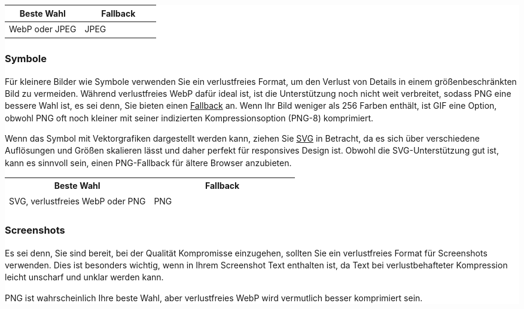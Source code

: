 <table class="standard-table" style="max-width: 42rem">
  <thead>
    <tr>
      <th scope="col" style="width: 50%">Beste Wahl</th>
      <th scope="col">Fallback</th>
    </tr>
  </thead>
  <tbody>
    <tr>
      <td>WebP oder JPEG</td>
      <td>JPEG</td>
    </tr>
  </tbody>
</table>

### Symbole

Für kleinere Bilder wie Symbole verwenden Sie ein verlustfreies Format, um den Verlust von Details in einem größenbeschränkten Bild zu vermeiden.
Während verlustfreies WebP dafür ideal ist, ist die Unterstützung noch nicht weit verbreitet, sodass PNG eine bessere Wahl ist, es sei denn, Sie bieten einen [Fallback](#bereitstellung_von_bild-fallbacks) an.
Wenn Ihr Bild weniger als 256 Farben enthält, ist GIF eine Option, obwohl PNG oft noch kleiner mit seiner indizierten Kompressionsoption (PNG-8) komprimiert.

Wenn das Symbol mit Vektorgrafiken dargestellt werden kann, ziehen Sie [SVG](#svg_scalable_vector_graphics) in Betracht, da es sich über verschiedene Auflösungen und Größen skalieren lässt und daher perfekt für responsives Design ist.
Obwohl die SVG-Unterstützung gut ist, kann es sinnvoll sein, einen PNG-Fallback für ältere Browser anzubieten.

<table class="standard-table" style="max-width: 42rem">
  <thead>
    <tr>
      <th scope="col" style="width: 50%">Beste Wahl</th>
      <th scope="col">Fallback</th>
    </tr>
    <tr>
      <td>SVG, verlustfreies WebP oder PNG</td>
      <td>PNG</td>
    </tr>
  </thead>
</table>

### Screenshots

Es sei denn, Sie sind bereit, bei der Qualität Kompromisse einzugehen, sollten Sie ein verlustfreies Format für Screenshots verwenden.
Dies ist besonders wichtig, wenn in Ihrem Screenshot Text enthalten ist, da Text bei verlustbehafteter Kompression leicht unscharf und unklar werden kann.

PNG ist wahrscheinlich Ihre beste Wahl, aber verlustfreies WebP wird vermutlich besser komprimiert sein.
